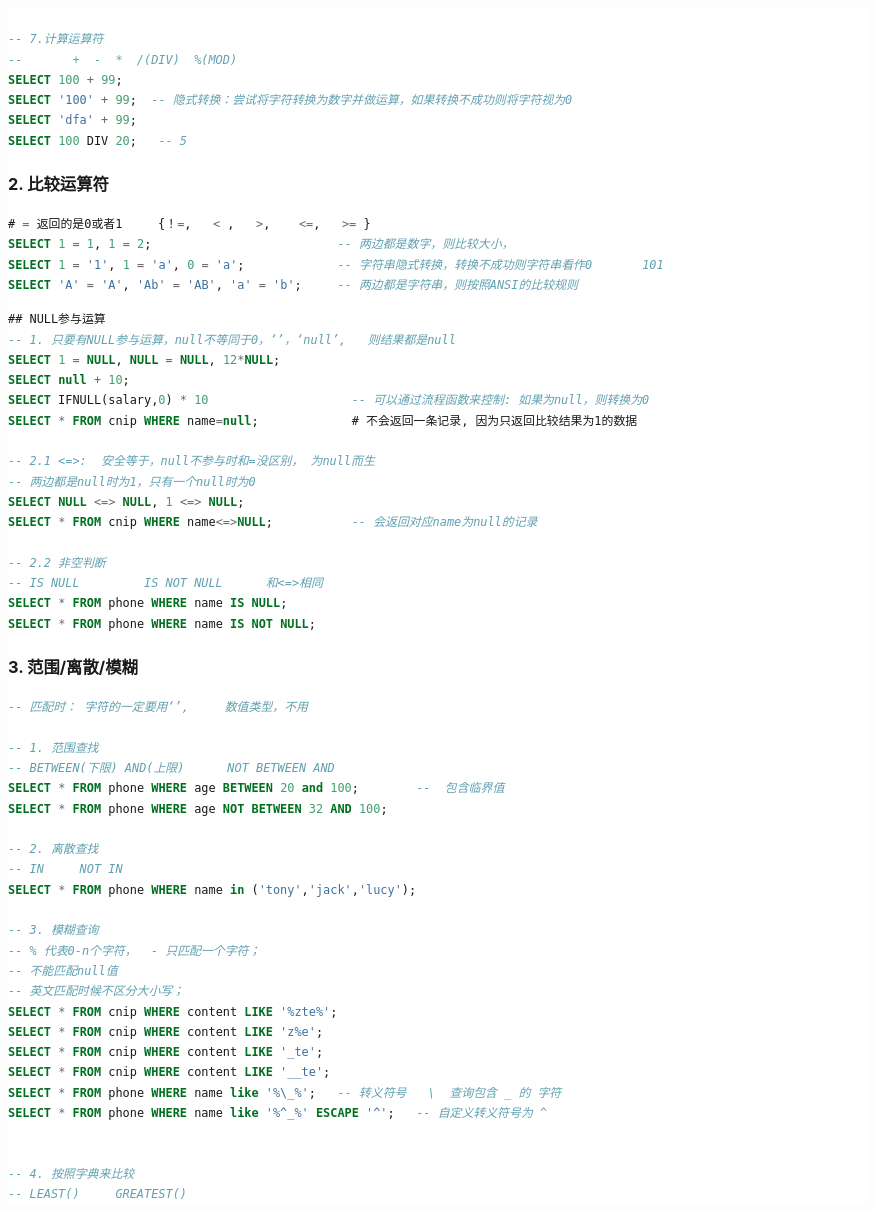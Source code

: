 ```sql

-- 7.计算运算符
--       +  -  *  /(DIV)  %(MOD)
SELECT 100 + 99;
SELECT '100' + 99;  -- 隐式转换：尝试将字符转换为数字并做运算，如果转换不成功则将字符视为0
SELECT 'dfa' + 99;
SELECT 100 DIV 20;   -- 5
```

### 2. 比较运算符

```sql
# = 返回的是0或者1     {！=,   < ,   >,    <=,   >= } 
SELECT 1 = 1, 1 = 2;                          -- 两边都是数字，则比较大小，
SELECT 1 = '1', 1 = 'a', 0 = 'a';             -- 字符串隐式转换，转换不成功则字符串看作0       101
SELECT 'A' = 'A', 'Ab' = 'AB', 'a' = 'b';     -- 两边都是字符串，则按照ANSI的比较规则
```

```sql
## NULL参与运算
-- 1. 只要有NULL参与运算，null不等同于0，‘’，‘null’,   则结果都是null
SELECT 1 = NULL, NULL = NULL, 12*NULL;
SELECT null + 10;
SELECT IFNULL(salary,0) * 10                    -- 可以通过流程函数来控制: 如果为null，则转换为0
SELECT * FROM cnip WHERE name=null;             # 不会返回一条记录, 因为只返回比较结果为1的数据

-- 2.1 <=>:  安全等于，null不参与时和=没区别， 为null而生
-- 两边都是null时为1，只有一个null时为0
SELECT NULL <=> NULL, 1 <=> NULL;
SELECT * FROM cnip WHERE name<=>NULL;           -- 会返回对应name为null的记录

-- 2.2 非空判断
-- IS NULL         IS NOT NULL      和<=>相同
SELECT * FROM phone WHERE name IS NULL;
SELECT * FROM phone WHERE name IS NOT NULL;
```

### 3. 范围/离散/模糊

```sql
-- 匹配时： 字符的一定要用‘’,     数值类型，不用

-- 1. 范围查找
-- BETWEEN(下限) AND(上限)      NOT BETWEEN AND
SELECT * FROM phone WHERE age BETWEEN 20 and 100;        --  包含临界值
SELECT * FROM phone WHERE age NOT BETWEEN 32 AND 100;

-- 2. 离散查找
-- IN     NOT IN
SELECT * FROM phone WHERE name in ('tony','jack','lucy');

-- 3. 模糊查询
-- % 代表0-n个字符，  - 只匹配一个字符；
-- 不能匹配null值
-- 英文匹配时候不区分大小写；
SELECT * FROM cnip WHERE content LIKE '%zte%';
SELECT * FROM cnip WHERE content LIKE 'z%e';
SELECT * FROM cnip WHERE content LIKE '_te';
SELECT * FROM cnip WHERE content LIKE '__te';
SELECT * FROM phone WHERE name like '%\_%';   -- 转义符号   \  查询包含 _ 的 字符
SELECT * FROM phone WHERE name like '%^_%' ESCAPE '^';   -- 自定义转义符号为 ^


-- 4. 按照字典来比较
-- LEAST()     GREATEST()   
```
